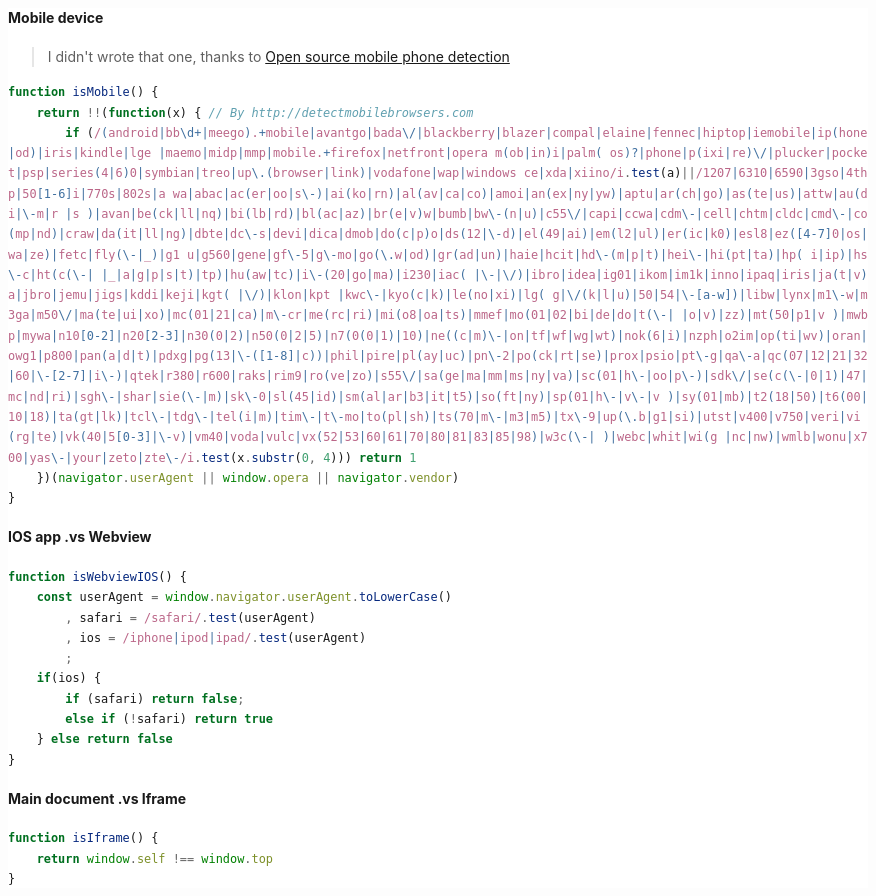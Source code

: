 
#### Mobile device
> I didn't wrote that one, thanks to [Open source mobile phone detection](http://detectmobilebrowsers.com)

```JavaScript
function isMobile() {
    return !!(function(x) { // By http://detectmobilebrowsers.com
        if (/(android|bb\d+|meego).+mobile|avantgo|bada\/|blackberry|blazer|compal|elaine|fennec|hiptop|iemobile|ip(hone|od)|iris|kindle|lge |maemo|midp|mmp|mobile.+firefox|netfront|opera m(ob|in)i|palm( os)?|phone|p(ixi|re)\/|plucker|pocket|psp|series(4|6)0|symbian|treo|up\.(browser|link)|vodafone|wap|windows ce|xda|xiino/i.test(a)||/1207|6310|6590|3gso|4thp|50[1-6]i|770s|802s|a wa|abac|ac(er|oo|s\-)|ai(ko|rn)|al(av|ca|co)|amoi|an(ex|ny|yw)|aptu|ar(ch|go)|as(te|us)|attw|au(di|\-m|r |s )|avan|be(ck|ll|nq)|bi(lb|rd)|bl(ac|az)|br(e|v)w|bumb|bw\-(n|u)|c55\/|capi|ccwa|cdm\-|cell|chtm|cldc|cmd\-|co(mp|nd)|craw|da(it|ll|ng)|dbte|dc\-s|devi|dica|dmob|do(c|p)o|ds(12|\-d)|el(49|ai)|em(l2|ul)|er(ic|k0)|esl8|ez([4-7]0|os|wa|ze)|fetc|fly(\-|_)|g1 u|g560|gene|gf\-5|g\-mo|go(\.w|od)|gr(ad|un)|haie|hcit|hd\-(m|p|t)|hei\-|hi(pt|ta)|hp( i|ip)|hs\-c|ht(c(\-| |_|a|g|p|s|t)|tp)|hu(aw|tc)|i\-(20|go|ma)|i230|iac( |\-|\/)|ibro|idea|ig01|ikom|im1k|inno|ipaq|iris|ja(t|v)a|jbro|jemu|jigs|kddi|keji|kgt( |\/)|klon|kpt |kwc\-|kyo(c|k)|le(no|xi)|lg( g|\/(k|l|u)|50|54|\-[a-w])|libw|lynx|m1\-w|m3ga|m50\/|ma(te|ui|xo)|mc(01|21|ca)|m\-cr|me(rc|ri)|mi(o8|oa|ts)|mmef|mo(01|02|bi|de|do|t(\-| |o|v)|zz)|mt(50|p1|v )|mwbp|mywa|n10[0-2]|n20[2-3]|n30(0|2)|n50(0|2|5)|n7(0(0|1)|10)|ne((c|m)\-|on|tf|wf|wg|wt)|nok(6|i)|nzph|o2im|op(ti|wv)|oran|owg1|p800|pan(a|d|t)|pdxg|pg(13|\-([1-8]|c))|phil|pire|pl(ay|uc)|pn\-2|po(ck|rt|se)|prox|psio|pt\-g|qa\-a|qc(07|12|21|32|60|\-[2-7]|i\-)|qtek|r380|r600|raks|rim9|ro(ve|zo)|s55\/|sa(ge|ma|mm|ms|ny|va)|sc(01|h\-|oo|p\-)|sdk\/|se(c(\-|0|1)|47|mc|nd|ri)|sgh\-|shar|sie(\-|m)|sk\-0|sl(45|id)|sm(al|ar|b3|it|t5)|so(ft|ny)|sp(01|h\-|v\-|v )|sy(01|mb)|t2(18|50)|t6(00|10|18)|ta(gt|lk)|tcl\-|tdg\-|tel(i|m)|tim\-|t\-mo|to(pl|sh)|ts(70|m\-|m3|m5)|tx\-9|up(\.b|g1|si)|utst|v400|v750|veri|vi(rg|te)|vk(40|5[0-3]|\-v)|vm40|voda|vulc|vx(52|53|60|61|70|80|81|83|85|98)|w3c(\-| )|webc|whit|wi(g |nc|nw)|wmlb|wonu|x700|yas\-|your|zeto|zte\-/i.test(x.substr(0, 4))) return 1
    })(navigator.userAgent || window.opera || navigator.vendor)
}
```


#### IOS app .vs Webview
```JavaScript
function isWebviewIOS() {
    const userAgent = window.navigator.userAgent.toLowerCase()
        , safari = /safari/.test(userAgent)
        , ios = /iphone|ipod|ipad/.test(userAgent)
        ;
    if(ios) {
        if (safari) return false;
        else if (!safari) return true
    } else return false
}
```


#### Main document .vs Iframe
```JavaScript
function isIframe() {
    return window.self !== window.top
}
```
